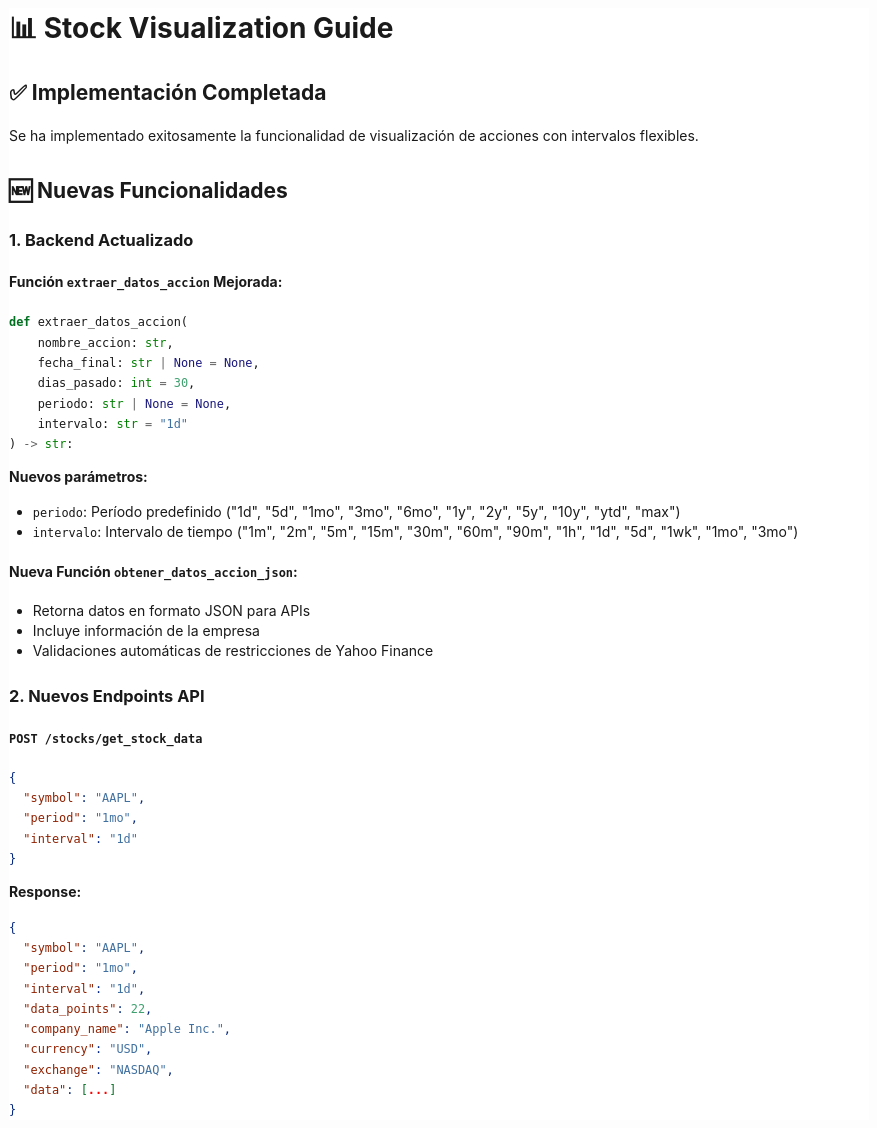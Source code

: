# 📊 Stock Visualization Guide

## ✅ Implementación Completada

Se ha implementado exitosamente la funcionalidad de visualización de acciones con intervalos flexibles.

## 🆕 Nuevas Funcionalidades

### 1. **Backend Actualizado**

#### Función `extraer_datos_accion` Mejorada:
```python
def extraer_datos_accion(
    nombre_accion: str, 
    fecha_final: str | None = None, 
    dias_pasado: int = 30,
    periodo: str | None = None,
    intervalo: str = "1d"
) -> str:
```

**Nuevos parámetros:**
- `periodo`: Período predefinido ("1d", "5d", "1mo", "3mo", "6mo", "1y", "2y", "5y", "10y", "ytd", "max")
- `intervalo`: Intervalo de tiempo ("1m", "2m", "5m", "15m", "30m", "60m", "90m", "1h", "1d", "5d", "1wk", "1mo", "3mo")

#### Nueva Función `obtener_datos_accion_json`:
- Retorna datos en formato JSON para APIs
- Incluye información de la empresa
- Validaciones automáticas de restricciones de Yahoo Finance

### 2. **Nuevos Endpoints API**

#### `POST /stocks/get_stock_data`
```json
{
  "symbol": "AAPL",
  "period": "1mo", 
  "interval": "1d"
}
```

**Response:**
```json
{
  "symbol": "AAPL",
  "period": "1mo",
  "interval": "1d",
  "data_points": 22,
  "company_name": "Apple Inc.",
  "currency": "USD",
  "exchange": "NASDAQ",
  "data": [...]
}
```
